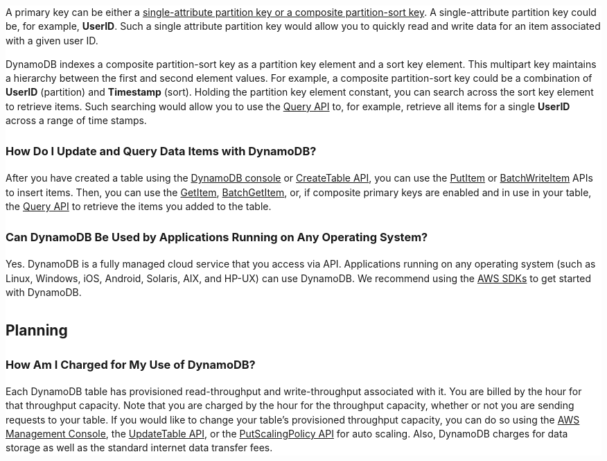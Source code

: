 A primary key can be either a [single-attribute partition key or a composite partition-sort key](https://aws.amazon.com/blogs/database/choosing-the-right-dynamodb-partition-key/). A single-attribute partition key could be, for example, **UserID**. Such a single attribute partition key would allow you to quickly read and write data for an item associated with a given user ID.

DynamoDB indexes a composite partition-sort key as a partition key element and a sort key element. This multipart key maintains a hierarchy between the first and second element values. For example, a composite partition-sort key could be a combination of **UserID** (partition) and **Timestamp** (sort). Holding the partition key element constant, you can search across the sort key element to retrieve items. Such searching would allow you to use the [Query API](https://docs.aws.amazon.com/amazondynamodb/latest/APIReference/API_Query.html) to, for example, retrieve all items for a single **UserID** across a range of time stamps.

### How Do I Update and Query Data Items with DynamoDB?

After you have created a table using the [DynamoDB console](https://signin.aws.amazon.com/signin?redirect_uri=https%3A%2F%2Fconsole.aws.amazon.com%2Fdynamodb%2Fhome%3Fstate%3DhashArgs%2523%26isauthcode%3Dtrue&client_id=arn%3Aaws%3Aiam%3A%3A015428540659%3Auser%2Fdynamodb&forceMobileApp=0&code_challenge=NWKhok3WK_7nfOKfitExigGF0gpz3UuExlOQ_1sq5ac&code_challenge_method=SHA-256) or [CreateTable API](https://docs.aws.amazon.com/amazondynamodb/latest/APIReference/API_CreateTable.html), you can use the [PutItem](https://docs.aws.amazon.com/amazondynamodb/latest/APIReference/API_PutItem.html) or [BatchWriteItem](https://docs.aws.amazon.com/amazondynamodb/latest/APIReference/API_BatchWriteItem.html) APIs to insert items. Then, you can use the [GetItem](https://docs.aws.amazon.com/amazondynamodb/latest/APIReference/API_GetItem.html), [BatchGetItem](https://docs.aws.amazon.com/amazondynamodb/latest/APIReference/API_BatchGetItem.html), or, if composite primary keys are enabled and in use in your table, the [Query API](https://docs.aws.amazon.com/amazondynamodb/latest/APIReference/API_Query.html) to retrieve the items you added to the table.

### Can DynamoDB Be Used by Applications Running on Any Operating System?

Yes. DynamoDB is a fully managed cloud service that you access via API. Applications running on any operating system (such as Linux, Windows, iOS, Android, Solaris, AIX, and HP-UX) can use DynamoDB. We recommend using the [AWS SDKs](https://aws.amazon.com/dynamodb/resources/) to get started with DynamoDB.

## Planning

### How Am I Charged for My Use of DynamoDB?

Each DynamoDB table has provisioned read-throughput and write-throughput associated with it. You are billed by the hour for that throughput capacity. Note that you are charged by the hour for the throughput capacity, whether or not you are sending requests to your table. If you would like to change your table’s provisioned throughput capacity, you can do so using the [AWS Management Console](https://signin.aws.amazon.com/signin?redirect_uri=https%3A%2F%2Fconsole.aws.amazon.com%2Fconsole%2Fhome%3FhashArgs%3D%2523%26isauthcode%3Dtrue%26state%3DhashArgsFromTB_us-west-2_c670bfd996c2133d&client_id=arn%3Aaws%3Asignin%3A%3A%3Aconsole%2Fcanvas&forceMobileApp=0&code_challenge=31Ge2tdfxgmhUQrLuCVm4qnbKMZmxOTC01lg8iozW0k&code_challenge_method=SHA-256), the [UpdateTable API](https://docs.aws.amazon.com/amazondynamodb/latest/APIReference/API_UpdateTable.html), or the [PutScalingPolicy API](https://docs.aws.amazon.com/autoscaling/ec2/APIReference/API_PutScalingPolicy.html) for auto scaling. Also, DynamoDB charges for data storage as well as the standard internet data transfer fees.

